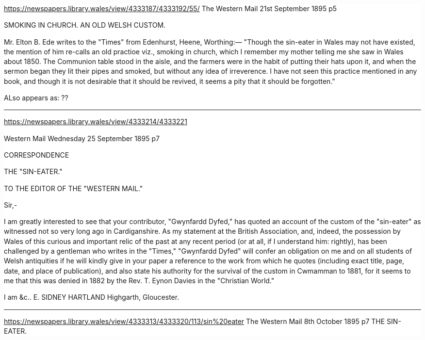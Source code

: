 
https://newspapers.library.wales/view/4333187/4333192/55/
The Western Mail
21st September 1895
p5

SMOKING IN CHURCH. AN OLD WELSH CUSTOM.

Mr. Elton B. Ede writes to the "Times" from Edenhurst, Heene, Worthing:— "Though the sin-eater in Wales may not have existed, the mention of him re-calls an old practioe viz., smoking in church, which I remember my mother telling me she saw in Wales about 1850. The Communion table stood in the aisle, and the farmers were in the habit of putting their hats upon it, and when the sermon began they lit their pipes and smoked, but without any idea of irreverence. I have not seen this practice mentioned in any book, and though it is not desirable that it should be revived, it seems a pity that it should be forgotten."

ALso appears as:
??



---

https://newspapers.library.wales/view/4333214/4333221

Western Mail
Wednesday 25 September 1895
p7

CORRESPONDENCE

THE "SIN-EATER."

TO THE EDITOR OF THE "WESTERN MAIL."

Sir,-

I am greatly interested to see that your contributor, "Gwynfardd Dyfed," has quoted an account of the custom  of the "sin-eater" as witnessed not so very long ago in Cardiganshire. As my statement at the British Association, and, indeed, the possession by Wales of this curious and important relic of the past at any recent period (or at all, if I understand him: rightly), has been challenged by a gentleman who writes in the "Times," "Gwynfardd Dyfed" will confer an obligation on me and on all students of Welsh antiquities if he will kindly give in your paper a reference to the work from which he quotes (including exact title, page, date, and place of publication), and also state his authority for the survival of the custom in Cwmamman to 1881, for it seems to me that this was denied in 1882 by the Rev. T. Eynon Davies in the "Christian World."

I am &c..
E. SIDNEY HARTLAND
Highgarth, Gloucester.


---


https://newspapers.library.wales/view/4333313/4333320/113/sin%20eater
The Western Mail
8th October 1895
p7
THE SIN-EATER.
